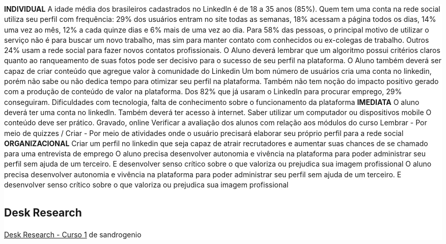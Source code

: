   <tbody>
    <tr>
      <td><b>INDIVIDUAL</b></td>
      <td>A idade média dos brasileiros cadastrados no LinkedIn é de 18 a 35 anos (85%). 
Quem tem uma conta na rede social utiliza seu perfil com frequência: 29% dos usuários entram no site todas as semanas, 
18% acessam a página todos os dias, 14% uma vez ao mês, 12% a cada quinze dias e 6% mais de uma vez ao dia.
Para 58% das pessoas, o principal motivo de utilizar o serviço não é para buscar um novo trabalho, 
mas sim para manter contato com conhecidos ou ex-colegas de trabalho. 
Outros 24% usam a rede social para fazer novos contatos profissionais.</td>
      <td>O Aluno deverá lembrar que um algoritmo possui critérios claros quanto ao ranqueamento de suas fotos
 pode ser decisivo para o sucesso de seu perfil na plataforma.  
O Aluno também deverá ser capaz de criar conteúdo que agregue valor à comunidade do Linkedin</td>
      <td>Um bom número de usuários cria uma conta no linkedin, porém não sabe ou não dedica tempo para otimizar seu perfil na plataforma. 
Também não tem noção do impacto positivo gerado com a produção de conteúdo de valor na plataforma.
Dos 82% que já usaram o LinkedIn para procurar emprego, 29% conseguiram.
Dificuldades com tecnologia, falta de conhecimento sobre o funcionamento da plataforma
</td>
    </tr>
    <tr>
      <td><b>IMEDIATA</b></td>
      <td>O aluno deverá ter uma conta no linkedIn. Também deverá ter acesso à internet. 
Saber utilizar um computador ou dispositivos mobile</td>
      <td>O conteúdo deve ser prático. Gravado, online</td>
      <td>Verificar a avaliação dos alunos com relação aos módulos do curso
Lembrar - Por meio de quizzes / Criar - Por meio de atividades onde o usuário precisará elaborar seu próprio perfil para a rede social</td>      
    </tr>
    <tr>
      <td><b>ORGANIZACIONAL</b></td>
      <td>Criar um perfil no linkedin que seja capaz de atrair recrutadores e aumentar suas chances de se chamado para uma entrevista de emprego</td>
      <td>O aluno precisa desenvolver autonomia e vivência na plataforma para poder administrar seu perfil sem ajuda de um terceiro. E desenvolver senso crítico sobre o que valoriza ou prejudica sua imagem profissional</td>
      <td>O aluno precisa desenvolver autonomia e vivência na plataforma para poder administrar seu perfil sem ajuda de um terceiro. E desenvolver senso crítico sobre o que valoriza ou prejudica sua imagem profissional</td>
    </tr>
  </tbody>
</table>

## Desk Research
<iframe loading="lazy" style="position: relative; width: 100%; height: 600px; max-height: 80vh; border: none; border-radius: 8px; padding: 0; margin: 0; overflow: hidden;"
      src="https://www.canva.com/design/DAGFiGBMjjI/v9n8kN86GCYjwpMkwVAJ7Q/view?embed" allowfullscreen="allowfullscreen" allow="fullscreen">
    </iframe>
    <a href="https:&#x2F;&#x2F;www.canva.com&#x2F;design&#x2F;DAGFiGBMjjI&#x2F;v9n8kN86GCYjwpMkwVAJ7Q&#x2F;view?utm_content=DAGFiGBMjjI&amp;utm_campaign=designshare&amp;utm_medium=embeds&amp;utm_source=link" target="_blank" rel="noopener">Desk Research - Curso 1</a> de sandrogenio
    